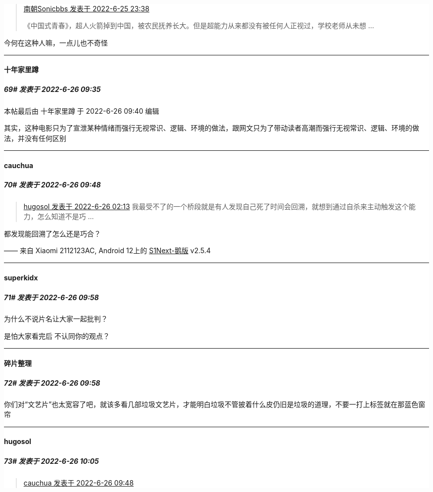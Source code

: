 <blockquote><a href="httphttps://bbs.saraba1st.com/2b/forum.php?mod=redirect&amp;goto=findpost&amp;pid=56415071&amp;ptid=2077926" target="_blank">南朝Sonicbbs 发表于 2022-6-25 23:38</a>

《中国式青春》，超人火箭掉到中国，被农民抚养长大。但是超能力从来都没有被任何人正视过，学校老师从未想 ...</blockquote>
今何在这种人嘛，一点儿也不奇怪



*****

####  十年家里蹲  
##### 69#       发表于 2022-6-26 09:35

 本帖最后由 十年家里蹲 于 2022-6-26 09:40 编辑 

其实，这种电影只为了宣泄某种情绪而强行无视常识、逻辑、环境的做法，跟网文只为了带动读者高潮而强行无视常识、逻辑、环境的做法，并没有任何区别



*****

####  cauchua  
##### 70#       发表于 2022-6-26 09:48

<blockquote><a href="httphttps://bbs.saraba1st.com/2b/forum.php?mod=redirect&amp;goto=findpost&amp;pid=56416134&amp;ptid=2077926" target="_blank">hugosol 发表于 2022-6-26 02:13</a>
我最受不了的一个桥段就是有人发现自己死了时间会回溯，就想到通过自杀来主动触发这个能力，怎么知道不是巧 ...</blockquote>
都发现能回溯了怎么还是巧合？

—— 来自 Xiaomi 2112123AC, Android 12上的 [S1Next-鹅版](https://github.com/ykrank/S1-Next/releases) v2.5.4



*****

####  superkidx  
##### 71#       发表于 2022-6-26 09:58

为什么不说片名让大家一起批判？

是怕大家看完后 不认同你的观点？

*****

####  碎片整理  
##### 72#       发表于 2022-6-26 09:58

你们对“文艺片”也太宽容了吧，就该多看几部垃圾文艺片，才能明白垃圾不管披着什么皮仍旧是垃圾的道理，不要一打上标签就在那蓝色窗帘



*****

####  hugosol  
##### 73#       发表于 2022-6-26 10:05

<blockquote><a href="httphttps://bbs.saraba1st.com/2b/forum.php?mod=redirect&amp;goto=findpost&amp;pid=56417317&amp;ptid=2077926" target="_blank">cauchua 发表于 2022-6-26 09:48</a>

